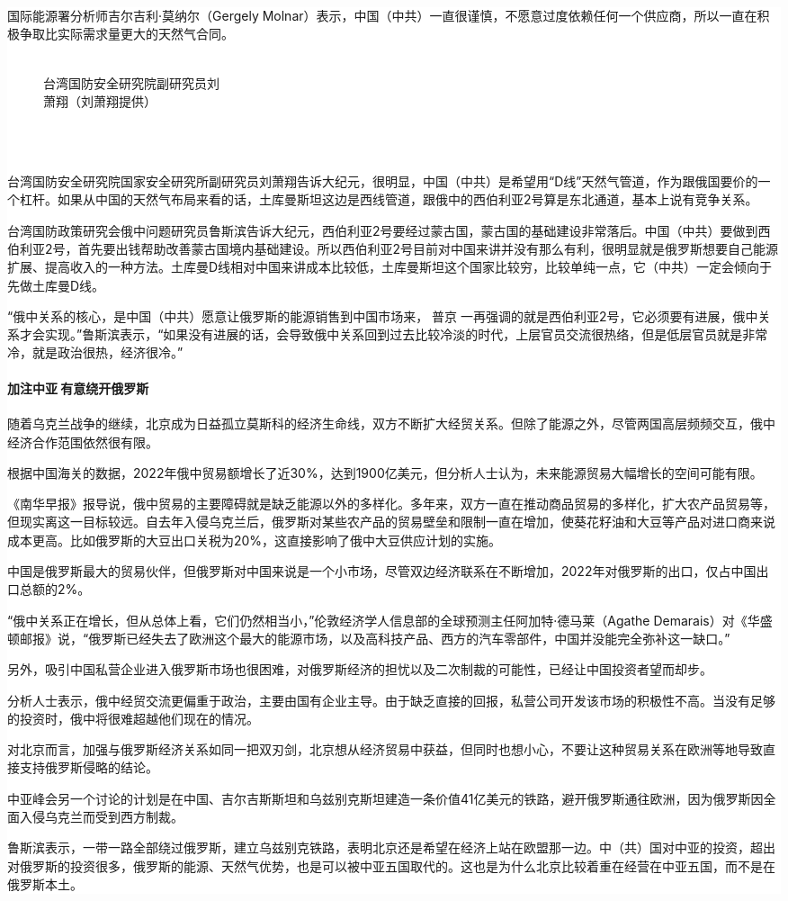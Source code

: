  国际能源署分析师吉尔吉利‧莫纳尔（Gergely Molnar）表示，中国（中共）一直很谨慎，不愿意过度依赖任何一个供应商，所以一直在积极争取比实际需求量更大的天然气合同。
</p>
<figure aria-describedby="caption-attachment-14005202" class="wp-caption alignright" id="attachment_14005202" style="width: 205px">
 <ok href="https://i.epochtimes.com/assets/uploads/2023/05/id14005202-7f093ad42dc6efe2e1e90c38.jpg" target="_blank">
  <img alt="" class="wp-image-14005202" src="https://i.epochtimes.com/assets/uploads/2023/05/id14005202-7f093ad42dc6efe2e1e90c38-600x800.jpg"/>
 </ok>
 <br/><figcaption class="wp-caption-text" id="caption-attachment-14005202">
  台湾国防安全研究院副研究员刘萧翔（刘萧翔提供）
 </figcaption><br/>
</figure><br/>
<p>
 台湾国防安全研究院国家安全研究所副研究员刘萧翔告诉大纪元，很明显，中国（中共）是希望用“D线”天然气管道，作为跟俄国要价的一个杠杆。如果从中国的天然气布局来看的话，土库曼斯坦这边是西线管道，跟俄中的西伯利亚2号算是东北通道，基本上说有竞争关系。
</p>
<p>
 台湾国防政策研究会俄中问题研究员鲁斯滨告诉大纪元，西伯利亚2号要经过蒙古国，蒙古国的基础建设非常落后。中国（中共）要做到西伯利亚2号，首先要出钱帮助改善蒙古国境内基础建设。所以西伯利亚2号目前对中国来讲并没有那么有利，很明显就是俄罗斯想要自己能源扩展、提高收入的一种方法。土库曼D线相对中国来讲成本比较低，土库曼斯坦这个国家比较穷，比较单纯一点，它（中共）一定会倾向于先做土库曼D线。
</p>
<p>
 “俄中关系的核心，是中国（中共）愿意让俄罗斯的能源销售到中国市场来，
 <ok href="https://www.epochtimes.com/gb/tag/%E6%99%AE%E4%BA%AC.html">
  普京
 </ok>
 一再强调的就是西伯利亚2号，它必须要有进展，俄中关系才会实现。”鲁斯滨表示，“如果没有进展的话，会导致俄中关系回到过去比较冷淡的时代，上层官员交流很热络，但是低层官员就是非常冷，就是政治很热，经济很冷。”
</p>
<h4>
 加注中亚 有意绕开俄罗斯
</h4>
<p>
 随着乌克兰战争的继续，北京成为日益孤立莫斯科的经济生命线，双方不断扩大经贸关系。但除了能源之外，尽管两国高层频频交互，俄中经济合作范围依然很有限。
</p>
<p>
 根据中国海关的数据，2022年俄中贸易额增长了近30%，达到1900亿美元，但分析人士认为，未来能源贸易大幅增长的空间可能有限。
</p>
<p>
 《南华早报》报导说，俄中贸易的主要障碍就是缺乏能源以外的多样化。多年来，双方一直在推动商品贸易的多样化，扩大农产品贸易等，但现实离这一目标较远。自去年入侵乌克兰后，俄罗斯对某些农产品的贸易壁垒和限制一直在增加，使葵花籽油和大豆等产品对进口商来说成本更高。比如俄罗斯的大豆出口关税为20%，这直接影响了俄中大豆供应计划的实施。
</p>
<p>
 中国是俄罗斯最大的贸易伙伴，但俄罗斯对中国来说是一个小市场，尽管双边经济联系在不断增加，2022年对俄罗斯的出口，仅占中国出口总额的2%。
</p>
<p>
 “俄中关系正在增长，但从总体上看，它们仍然相当小，”伦敦经济学人信息部的全球预测主任阿加特‧德马莱（Agathe Demarais）对《华盛顿邮报》说，“俄罗斯已经失去了欧洲这个最大的能源市场，以及高科技产品、西方的汽车零部件，中国并没能完全弥补这一缺口。”
</p>
<p>
 另外，吸引中国私营企业进入俄罗斯市场也很困难，对俄罗斯经济的担忧以及二次制裁的可能性，已经让中国投资者望而却步。
</p>
<p>
 分析人士表示，俄中经贸交流更偏重于政治，主要由国有企业主导。由于缺乏直接的回报，私营公司开发该市场的积极性不高。当没有足够的投资时，俄中将很难超越他们现在的情况。
</p>
<p>
 对北京而言，加强与俄罗斯经济关系如同一把双刃剑，北京想从经济贸易中获益，但同时也想小心，不要让这种贸易关系在欧洲等地导致直接支持俄罗斯侵略的结论。
</p>
<p>
 中亚峰会另一个讨论的计划是在中国、吉尔吉斯斯坦和乌兹别克斯坦建造一条价值41亿美元的铁路，避开俄罗斯通往欧洲，因为俄罗斯因全面入侵乌克兰而受到西方制裁。
</p>
<p>
 鲁斯滨表示，一带一路全部绕过俄罗斯，建立乌兹别克铁路，表明北京还是希望在经济上站在欧盟那一边。中（共）国对中亚的投资，超出对俄罗斯的投资很多，俄罗斯的能源、天然气优势，也是可以被中亚五国取代的。这也是为什么北京比较着重在经营在中亚五国，而不是在俄罗斯本土。
